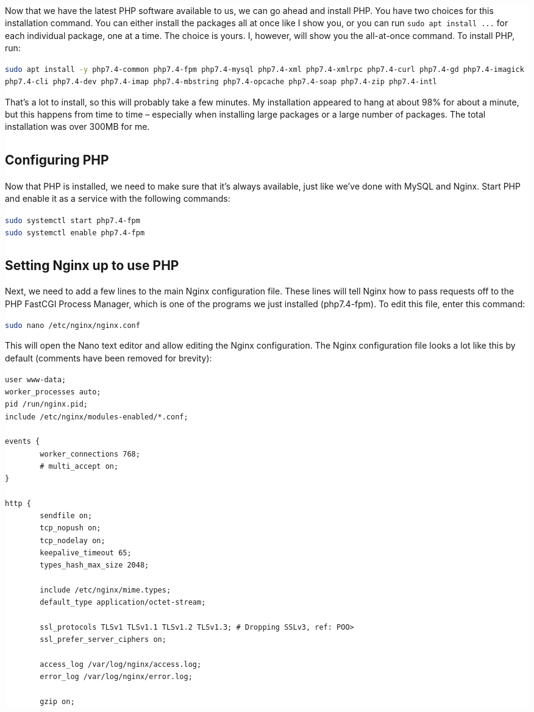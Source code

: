 Now that we have the latest PHP software available to us, we can go ahead and install PHP. You have two choices for this installation command. You can either install the packages all at once like I show you, or you can run `sudo apt install ...` for each individual package, one at a time. The choice is yours. I, however, will show you the all-at-once command. To install PHP, run:

```bash
sudo apt install -y php7.4-common php7.4-fpm php7.4-mysql php7.4-xml php7.4-xmlrpc php7.4-curl php7.4-gd php7.4-imagick php7.4-cli php7.4-dev php7.4-imap php7.4-mbstring php7.4-opcache php7.4-soap php7.4-zip php7.4-intl
```

That’s a lot to install, so this will probably take a few minutes. My installation appeared to hang at about 98% for about a minute, but this happens from time to time – especially when installing large packages or a large number of packages. The total installation was over 300MB for me.

## Configuring PHP
   
Now that PHP is installed, we need to make sure that it’s always available, just like we’ve done with MySQL and Nginx. Start PHP and enable it as a service with the following commands:

```bash
sudo systemctl start php7.4-fpm
sudo systemctl enable php7.4-fpm
```

## Setting Nginx up to use PHP
   
Next, we need to add a few lines to the main Nginx configuration file. These lines will tell Nginx how to pass requests off to the PHP FastCGI Process Manager, which is one of the programs we just installed (php7.4-fpm). To edit this file, enter this command:

```bash
sudo nano /etc/nginx/nginx.conf
```
   
This will open the Nano text editor and allow editing the Nginx configuration. The Nginx configuration file looks a lot like this by default (comments have been removed for brevity):

```nginx
user www-data;
worker_processes auto;
pid /run/nginx.pid;
include /etc/nginx/modules-enabled/*.conf;

events {
        worker_connections 768;
        # multi_accept on;
}

http {
        sendfile on;
        tcp_nopush on;
        tcp_nodelay on;
        keepalive_timeout 65;
        types_hash_max_size 2048;

        include /etc/nginx/mime.types;
        default_type application/octet-stream;

        ssl_protocols TLSv1 TLSv1.1 TLSv1.2 TLSv1.3; # Dropping SSLv3, ref: POO>
        ssl_prefer_server_ciphers on;

        access_log /var/log/nginx/access.log;
        error_log /var/log/nginx/error.log;

        gzip on;

```